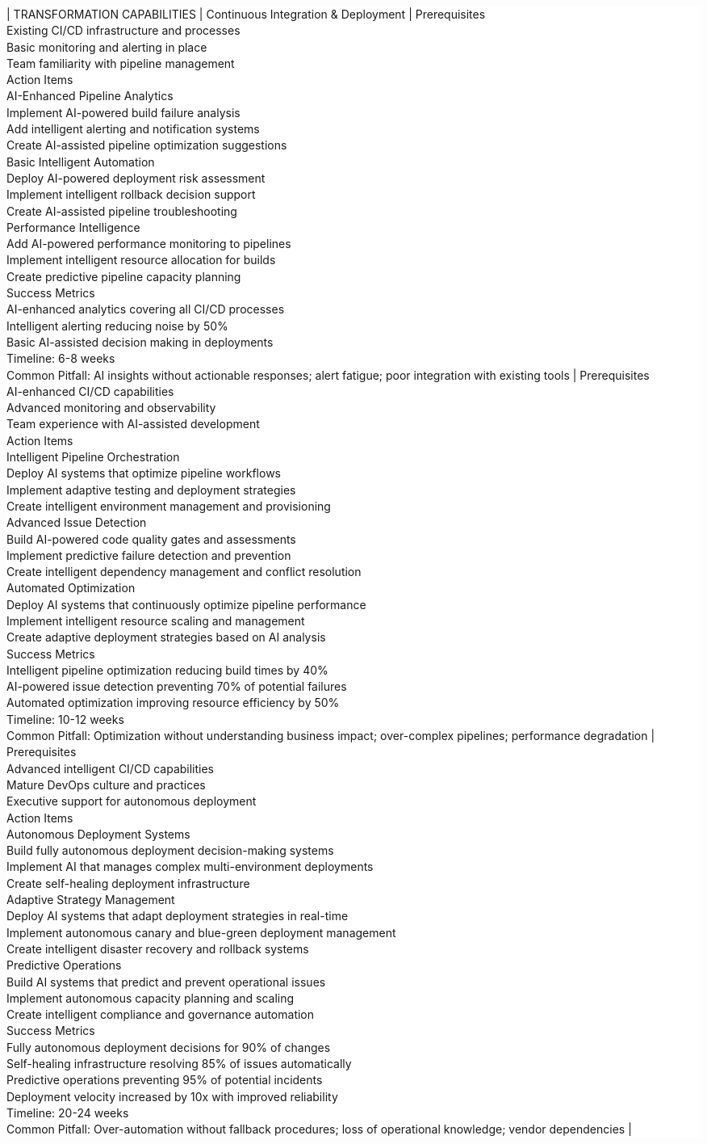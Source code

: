 | TRANSFORMATION CAPABILITIES | Continuous Integration & Deployment | Prerequisites<br>     Existing CI/CD infrastructure and processes<br>     Basic monitoring and alerting in place<br>     Team familiarity with pipeline management<br>Action Items<br>     AI-Enhanced Pipeline Analytics<br>          Implement AI-powered build failure analysis<br>          Add intelligent alerting and notification systems<br>          Create AI-assisted pipeline optimization suggestions<br>     Basic Intelligent Automation<br>          Deploy AI-powered deployment risk assessment<br>          Implement intelligent rollback decision support<br>          Create AI-assisted pipeline troubleshooting<br>     Performance Intelligence<br>          Add AI-powered performance monitoring to pipelines<br>          Implement intelligent resource allocation for builds<br>          Create predictive pipeline capacity planning<br>Success Metrics<br>     AI-enhanced analytics covering all CI/CD processes<br>     Intelligent alerting reducing noise by 50%<br>     Basic AI-assisted decision making in deployments<br>Timeline: 6-8 weeks<br>Common Pitfall: AI insights without actionable responses; alert fatigue; poor integration with existing tools | Prerequisites<br>     AI-enhanced CI/CD capabilities<br>     Advanced monitoring and observability<br>     Team experience with AI-assisted development<br>Action Items<br>     Intelligent Pipeline Orchestration<br>          Deploy AI systems that optimize pipeline workflows<br>          Implement adaptive testing and deployment strategies<br>          Create intelligent environment management and provisioning<br>     Advanced Issue Detection<br>          Build AI-powered code quality gates and assessments<br>          Implement predictive failure detection and prevention<br>          Create intelligent dependency management and conflict resolution<br>     Automated Optimization<br>          Deploy AI systems that continuously optimize pipeline performance<br>          Implement intelligent resource scaling and management<br>          Create adaptive deployment strategies based on AI analysis<br>Success Metrics<br>     Intelligent pipeline optimization reducing build times by 40%<br>     AI-powered issue detection preventing 70% of potential failures<br>     Automated optimization improving resource efficiency by 50%<br>Timeline: 10-12 weeks<br>Common Pitfall: Optimization without understanding business impact; over-complex pipelines; performance degradation | Prerequisites<br>     Advanced intelligent CI/CD capabilities<br>     Mature DevOps culture and practices<br>     Executive support for autonomous deployment<br>Action Items<br>     Autonomous Deployment Systems<br>          Build fully autonomous deployment decision-making systems<br>          Implement AI that manages complex multi-environment deployments<br>          Create self-healing deployment infrastructure<br>     Adaptive Strategy Management<br>          Deploy AI systems that adapt deployment strategies in real-time<br>          Implement autonomous canary and blue-green deployment management<br>          Create intelligent disaster recovery and rollback systems<br>     Predictive Operations<br>          Build AI systems that predict and prevent operational issues<br>          Implement autonomous capacity planning and scaling<br>          Create intelligent compliance and governance automation<br>Success Metrics<br>     Fully autonomous deployment decisions for 90% of changes<br>     Self-healing infrastructure resolving 85% of issues automatically<br>     Predictive operations preventing 95% of potential incidents<br>     Deployment velocity increased by 10x with improved reliability<br>Timeline: 20-24 weeks<br>Common Pitfall: Over-automation without fallback procedures; loss of operational knowledge; vendor dependencies |